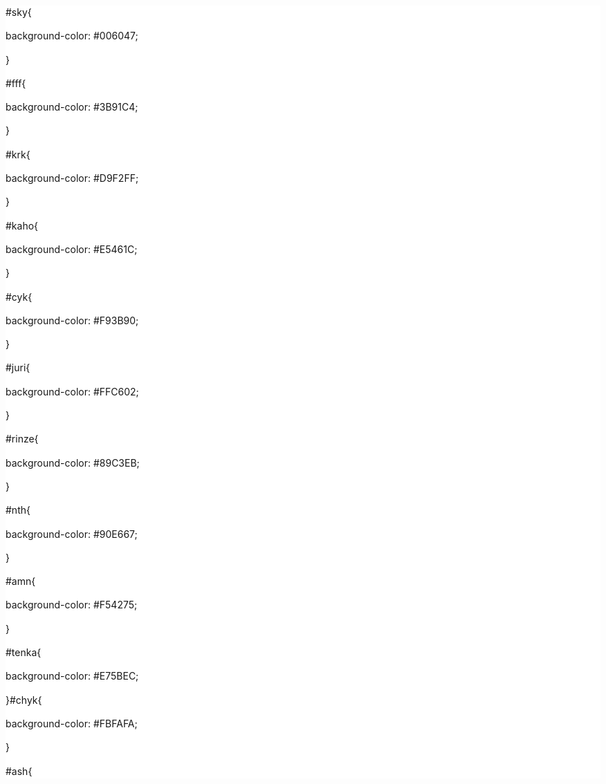 #sky{

background-color: #006047;

}

#fff{

background-color: #3B91C4;

}

#krk{

background-color: #D9F2FF;

}

#kaho{

background-color: #E5461C;

}

#cyk{

background-color: #F93B90;

}

#juri{

background-color: #FFC602;

}

#rinze{

background-color: #89C3EB;

}

#nth{

background-color: #90E667;

}

#amn{

background-color: #F54275;

}

#tenka{

background-color: #E75BEC;

}#chyk{

background-color: #FBFAFA;

}

#ash{
